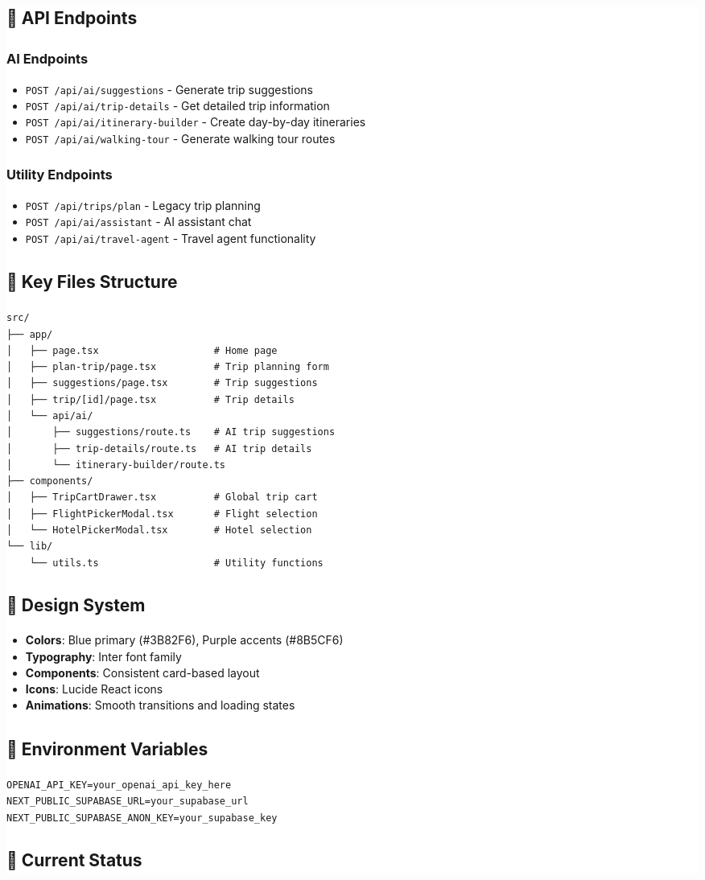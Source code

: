 ## 🔧 **API Endpoints**

### **AI Endpoints**
- `POST /api/ai/suggestions` - Generate trip suggestions
- `POST /api/ai/trip-details` - Get detailed trip information
- `POST /api/ai/itinerary-builder` - Create day-by-day itineraries
- `POST /api/ai/walking-tour` - Generate walking tour routes

### **Utility Endpoints**
- `POST /api/trips/plan` - Legacy trip planning
- `POST /api/ai/assistant` - AI assistant chat
- `POST /api/ai/travel-agent` - Travel agent functionality

## 📁 **Key Files Structure**

```
src/
├── app/
│   ├── page.tsx                    # Home page
│   ├── plan-trip/page.tsx          # Trip planning form
│   ├── suggestions/page.tsx        # Trip suggestions
│   ├── trip/[id]/page.tsx          # Trip details
│   └── api/ai/
│       ├── suggestions/route.ts    # AI trip suggestions
│       ├── trip-details/route.ts   # AI trip details
│       └── itinerary-builder/route.ts
├── components/
│   ├── TripCartDrawer.tsx          # Global trip cart
│   ├── FlightPickerModal.tsx       # Flight selection
│   └── HotelPickerModal.tsx        # Hotel selection
└── lib/
    └── utils.ts                    # Utility functions
```

## 🎨 **Design System**
- **Colors**: Blue primary (#3B82F6), Purple accents (#8B5CF6)
- **Typography**: Inter font family
- **Components**: Consistent card-based layout
- **Icons**: Lucide React icons
- **Animations**: Smooth transitions and loading states

## 🔑 **Environment Variables**
```env
OPENAI_API_KEY=your_openai_api_key_here
NEXT_PUBLIC_SUPABASE_URL=your_supabase_url
NEXT_PUBLIC_SUPABASE_ANON_KEY=your_supabase_key
```

## 🚧 **Current Status**
